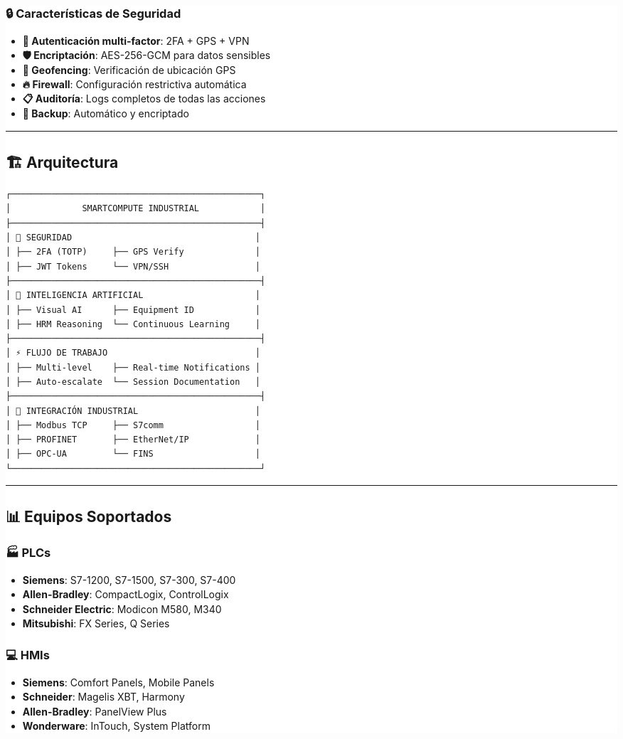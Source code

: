 ### 🔒 Características de Seguridad

- **🔐 Autenticación multi-factor**: 2FA + GPS + VPN
- **🛡️ Encriptación**: AES-256-GCM para datos sensibles
- **📍 Geofencing**: Verificación de ubicación GPS
- **🔥 Firewall**: Configuración restrictiva automática
- **📋 Auditoría**: Logs completos de todas las acciones
- **💾 Backup**: Automático y encriptado

---

## 🏗️ Arquitectura

```
┌─────────────────────────────────────────────────┐
│              SMARTCOMPUTE INDUSTRIAL            │
├─────────────────────────────────────────────────┤
│ 🔐 SEGURIDAD                                    │
│ ├── 2FA (TOTP)     ├── GPS Verify              │
│ ├── JWT Tokens     └── VPN/SSH                 │
├─────────────────────────────────────────────────┤
│ 🤖 INTELIGENCIA ARTIFICIAL                      │
│ ├── Visual AI      ├── Equipment ID            │
│ ├── HRM Reasoning  └── Continuous Learning     │
├─────────────────────────────────────────────────┤
│ ⚡ FLUJO DE TRABAJO                             │
│ ├── Multi-level    ├── Real-time Notifications │
│ ├── Auto-escalate  └── Session Documentation   │
├─────────────────────────────────────────────────┤
│ 🔗 INTEGRACIÓN INDUSTRIAL                       │
│ ├── Modbus TCP     ├── S7comm                  │
│ ├── PROFINET       ├── EtherNet/IP             │
│ ├── OPC-UA         └── FINS                    │
└─────────────────────────────────────────────────┘
```

---

## 📊 Equipos Soportados

### 🏭 PLCs
- **Siemens**: S7-1200, S7-1500, S7-300, S7-400
- **Allen-Bradley**: CompactLogix, ControlLogix
- **Schneider Electric**: Modicon M580, M340
- **Mitsubishi**: FX Series, Q Series

### 💻 HMIs
- **Siemens**: Comfort Panels, Mobile Panels
- **Schneider**: Magelis XBT, Harmony
- **Allen-Bradley**: PanelView Plus
- **Wonderware**: InTouch, System Platform
